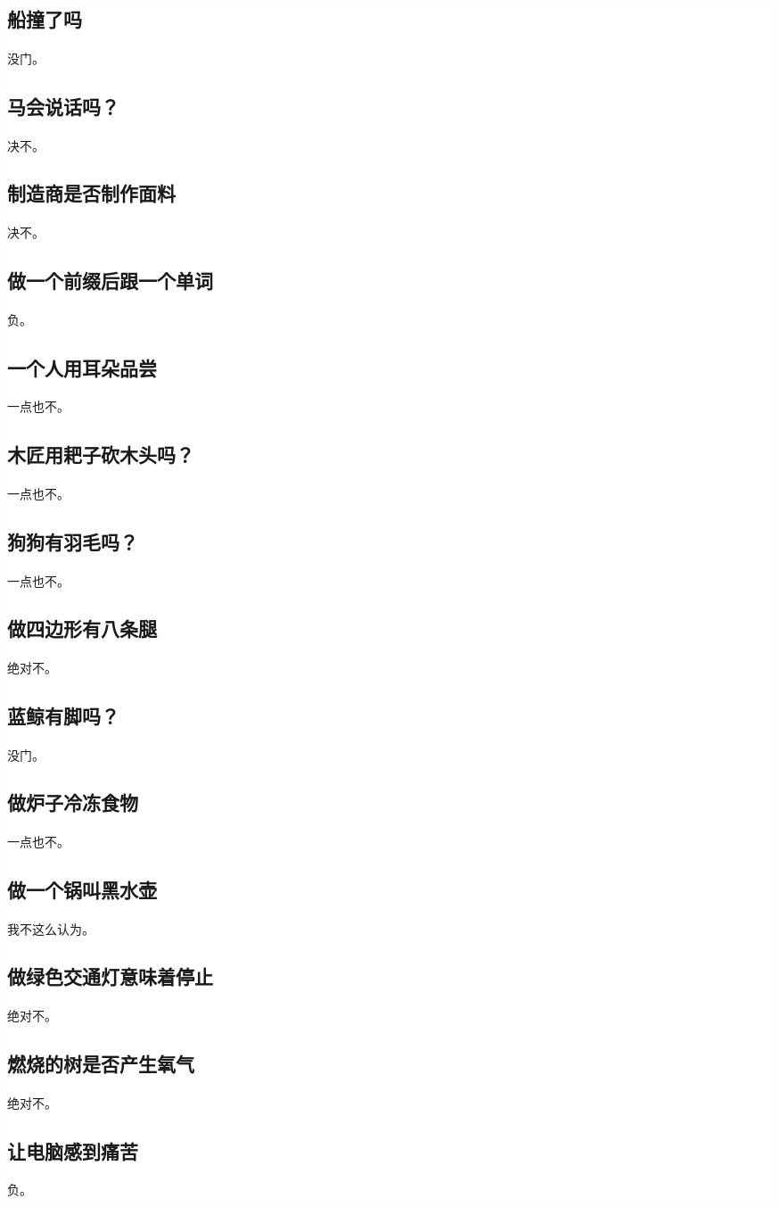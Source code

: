 ## 船撞了吗
没门。

## 马会说话吗？
决不。

## 制造商是否制作面料
决不。

## 做一个前缀后跟一个单词
负。

## 一个人用耳朵品尝
一点也不。

## 木匠用耙子砍木头吗？
一点也不。

## 狗狗有羽毛吗？
一点也不。

## 做四边形有八条腿
绝对不。

## 蓝鲸有脚吗？
没门。

## 做炉子冷冻食物
一点也不。

## 做一个锅叫黑水壶
我不这么认为。

## 做绿色交通灯意味着停止
绝对不。

## 燃烧的树是否产生氧气
绝对不。

## 让电脑感到痛苦
负。
